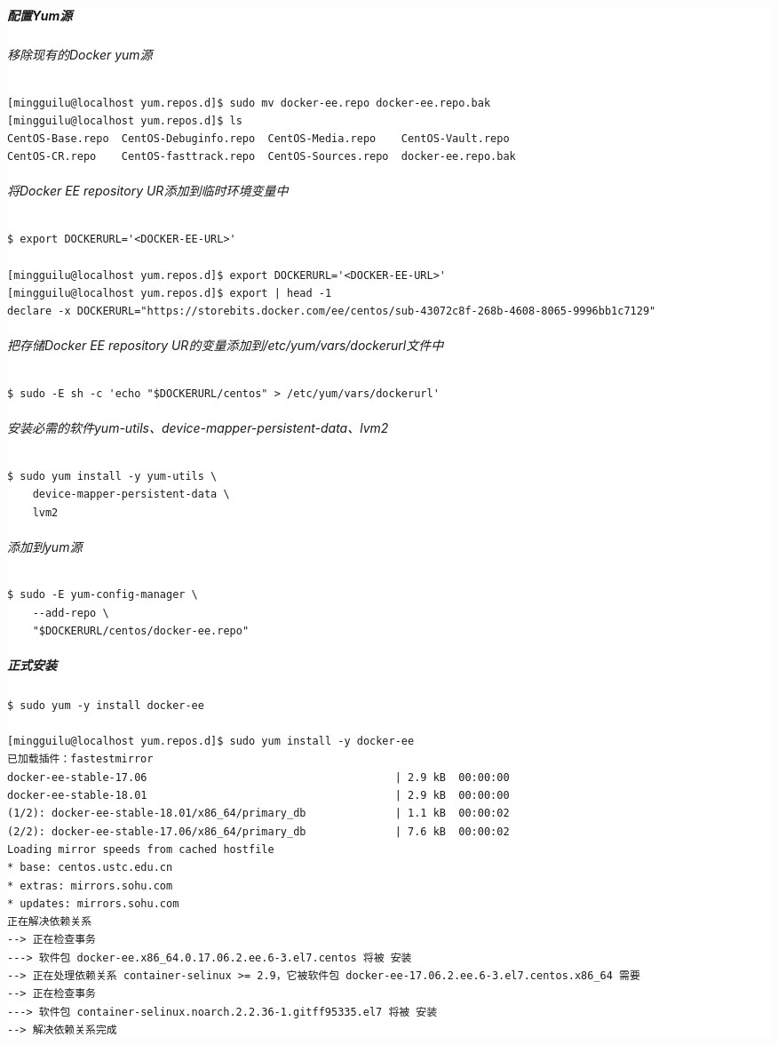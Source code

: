 ##### 配置Yum源

###### 移除现有的Docker yum源

    [mingguilu@localhost yum.repos.d]$ sudo mv docker-ee.repo docker-ee.repo.bak
    [mingguilu@localhost yum.repos.d]$ ls
    CentOS-Base.repo  CentOS-Debuginfo.repo  CentOS-Media.repo    CentOS-Vault.repo
    CentOS-CR.repo    CentOS-fasttrack.repo  CentOS-Sources.repo  docker-ee.repo.bak

###### 将Docker EE repository UR添加到临时环境变量中

    $ export DOCKERURL='<DOCKER-EE-URL>'

    [mingguilu@localhost yum.repos.d]$ export DOCKERURL='<DOCKER-EE-URL>'
    [mingguilu@localhost yum.repos.d]$ export | head -1
    declare -x DOCKERURL="https://storebits.docker.com/ee/centos/sub-43072c8f-268b-4608-8065-9996bb1c7129"

###### 把存储Docker EE repository UR的变量添加到/etc/yum/vars/dockerurl文件中

    $ sudo -E sh -c 'echo "$DOCKERURL/centos" > /etc/yum/vars/dockerurl'

###### 安装必需的软件yum-utils、device-mapper-persistent-data、lvm2

    $ sudo yum install -y yum-utils \
        device-mapper-persistent-data \
        lvm2

###### 添加到yum源

    $ sudo -E yum-config-manager \
        --add-repo \
        "$DOCKERURL/centos/docker-ee.repo"

##### 正式安装

    $ sudo yum -y install docker-ee

    [mingguilu@localhost yum.repos.d]$ sudo yum install -y docker-ee
    已加载插件：fastestmirror
    docker-ee-stable-17.06                                       | 2.9 kB  00:00:00     
    docker-ee-stable-18.01                                       | 2.9 kB  00:00:00     
    (1/2): docker-ee-stable-18.01/x86_64/primary_db              | 1.1 kB  00:00:02     
    (2/2): docker-ee-stable-17.06/x86_64/primary_db              | 7.6 kB  00:00:02     
    Loading mirror speeds from cached hostfile
    * base: centos.ustc.edu.cn
    * extras: mirrors.sohu.com
    * updates: mirrors.sohu.com
    正在解决依赖关系
    --> 正在检查事务
    ---> 软件包 docker-ee.x86_64.0.17.06.2.ee.6-3.el7.centos 将被 安装
    --> 正在处理依赖关系 container-selinux >= 2.9，它被软件包 docker-ee-17.06.2.ee.6-3.el7.centos.x86_64 需要
    --> 正在检查事务
    ---> 软件包 container-selinux.noarch.2.2.36-1.gitff95335.el7 将被 安装
    --> 解决依赖关系完成
